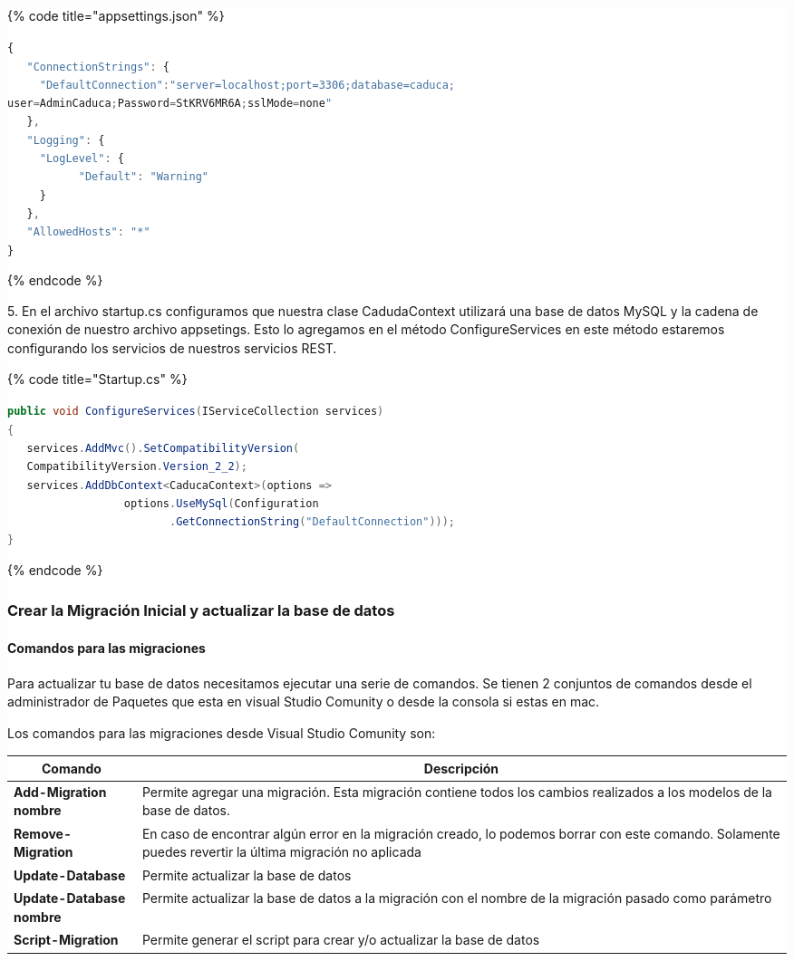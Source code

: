 {% code title="appsettings.json" %}
```javascript
{ 
   "ConnectionStrings": {
     "DefaultConnection":"server=localhost;port=3306;database=caduca;
user=AdminCaduca;Password=StKRV6MR6A;sslMode=none"
   },
   "Logging": {
     "LogLevel": {
           "Default": "Warning"
     }
   },
   "AllowedHosts": "*"
}
```
{% endcode %}

&#x20;5\. En el archivo startup.cs configuramos que nuestra clase CadudaContext utilizará una base de datos MySQL y la cadena de conexión de nuestro archivo appsetings. Esto lo agregamos en el método ConfigureServices en este método estaremos configurando los servicios de nuestros servicios REST.

{% code title="Startup.cs" %}
```csharp
public void ConfigureServices(IServiceCollection services) 
{    
   services.AddMvc().SetCompatibilityVersion(
   CompatibilityVersion.Version_2_2); 
   services.AddDbContext<CaducaContext>(options => 
                  options.UseMySql(Configuration
                         .GetConnectionString("DefaultConnection"))); 
}
```
{% endcode %}

### Crear la Migración Inicial y actualizar la base de datos

#### Comandos para las migraciones

Para actualizar tu base de datos necesitamos ejecutar una serie de comandos. Se tienen 2 conjuntos de comandos desde el administrador de Paquetes que esta en visual Studio Comunity o desde la consola si estas en mac.&#x20;

Los comandos para las migraciones desde Visual Studio Comunity son:

| Comando                    | Descripción                                                                                                                                            |
| -------------------------- | ------------------------------------------------------------------------------------------------------------------------------------------------------ |
| **Add-Migration nombre**   | Permite agregar una migración. Esta migración contiene todos los cambios realizados a los modelos de la base de datos.                                 |
| **Remove-Migration**       | En caso de encontrar algún error en la migración creado, lo podemos borrar con este comando. Solamente puedes revertir la última migración no aplicada |
| **Update-Database**        | Permite actualizar la base de datos                                                                                                                    |
| **Update-Database nombre** | Permite actualizar la base de datos a la migración con el nombre de la migración pasado como parámetro                                                 |
| **Script-Migration**       | Permite generar el script para crear y/o actualizar la base de datos                                                                                   |
